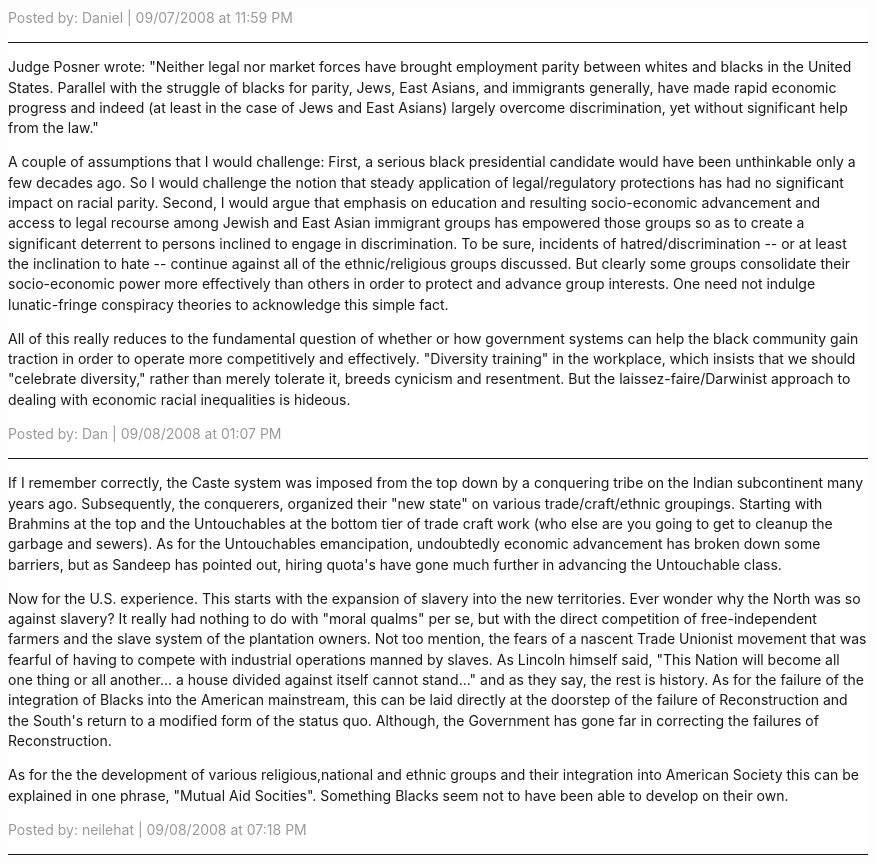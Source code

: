 <span style="color:#999">Posted by: Daniel | 09/07/2008 at 11:59 PM</span>

---

Judge Posner wrote:
"Neither legal nor market forces have brought employment parity between whites and blacks in the United States. Parallel with the struggle of blacks for parity, Jews, East Asians, and immigrants generally, have made rapid economic progress and indeed (at least in the case of Jews and East Asians) largely overcome discrimination, yet without significant help from the law."

A couple of assumptions that I would challenge:
First, a serious black presidential candidate would have been unthinkable only a few decades ago. So I would challenge the notion that steady application of legal/regulatory protections has had no significant impact on racial parity. Second, I would argue that emphasis on education and resulting socio-economic advancement and access to legal recourse among Jewish and East Asian immigrant groups has empowered those groups so as to create a significant deterrent to persons inclined to engage in discrimination. To be sure, incidents of hatred/discrimination -- or at least the inclination to hate -- continue against all of the ethnic/religious groups discussed. But clearly some groups consolidate their socio-economic power more effectively than others in order to protect and advance group interests. One need not indulge lunatic-fringe conspiracy theories to acknowledge this simple fact.

All of this really reduces to the fundamental question of whether or how government systems can help the black community gain traction in order to operate more competitively and effectively. "Diversity training" in the workplace, which insists that we should "celebrate diversity," rather than merely tolerate it, breeds cynicism and resentment. But the laissez-faire/Darwinist approach to dealing with economic racial inequalities is hideous.

<span style="color:#999">Posted by: Dan | 09/08/2008 at 01:07 PM</span>

---

If I remember correctly, the Caste system was imposed from the top down by a conquering tribe on the Indian subcontinent many years ago. Subsequently, the conquerers, organized their "new state" on various trade/craft/ethnic groupings. Starting with Brahmins at the top and the Untouchables at the bottom tier of trade craft work (who else are you going to get to cleanup the garbage and sewers). As for the Untouchables emancipation, undoubtedly economic advancement has broken down some barriers, but as Sandeep has pointed out, hiring quota's have gone much further in advancing the Untouchable class.

Now for the U.S. experience. This starts with the expansion of slavery into the new territories. Ever wonder why the North was so against slavery? It really had nothing to do with "moral qualms" per se, but with the direct competition of free-independent farmers and the slave system of the plantation owners. Not too mention, the fears of a nascent Trade Unionist movement that was fearful of having to compete with industrial operations manned by slaves. As Lincoln himself said, "This Nation will become all one thing or all another... a house divided against itself cannot stand..." and as they say, the rest is history. As for the failure of the integration of Blacks into the American mainstream, this can be laid directly at the doorstep of the failure of Reconstruction and the South's return to a modified form of the status quo. Although, the Government has gone far in correcting the failures of Reconstruction. 

As for the the development of various religious,national and ethnic groups and their integration into American Society this can be explained in one phrase, "Mutual Aid Socities". Something Blacks seem not to have been able to develop on their own.

<span style="color:#999">Posted by: neilehat | 09/08/2008 at 07:18 PM</span>

---